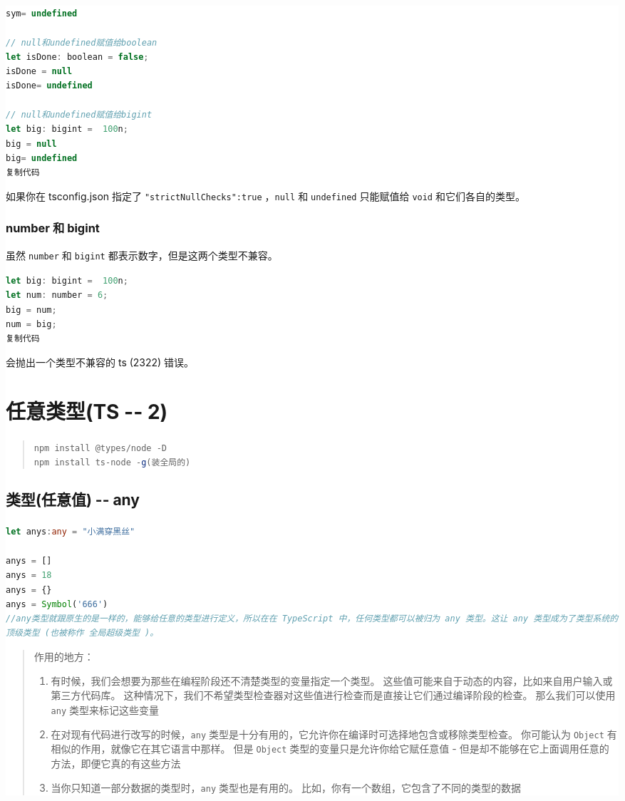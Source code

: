 ```js
sym= undefined

// null和undefined赋值给boolean
let isDone: boolean = false;
isDone = null
isDone= undefined

// null和undefined赋值给bigint
let big: bigint =  100n;
big = null
big= undefined
复制代码
```

如果你在 tsconfig.json 指定了 `"strictNullChecks":true` ，`null` 和 `undefined` 只能赋值给 `void` 和它们各自的类型。

### number 和 bigint

虽然 `number` 和 `bigint` 都表示数字，但是这两个类型不兼容。

```js
let big: bigint =  100n;
let num: number = 6;
big = num;
num = big;
复制代码
```

会抛出一个类型不兼容的 ts (2322) 错误。

# 任意类型(TS -- 2)

>```typescript
>npm install @types/node -D
>npm install ts-node -g(装全局的)
>```

## 类型(任意值) -- any

```typescript
let anys:any = "小满穿黑丝"

anys = []
anys = 18
anys = {}
anys = Symbol('666')
//any类型就跟原生的是一样的，能够给任意的类型进行定义，所以在在 TypeScript 中，任何类型都可以被归为 any 类型。这让 any 类型成为了类型系统的 顶级类型 (也被称作 全局超级类型 )。
```

> 作用的地方：
>
> 1. 有时候，我们会想要为那些在编程阶段还不清楚类型的变量指定一个类型。 这些值可能来自于动态的内容，比如来自用户输入或第三方代码库。 这种情况下，我们不希望类型检查器对这些值进行检查而是直接让它们通过编译阶段的检查。 那么我们可以使用 `any` 类型来标记这些变量
>
> 2. 在对现有代码进行改写的时候，`any` 类型是十分有用的，它允许你在编译时可选择地包含或移除类型检查。 你可能认为 `Object` 有相似的作用，就像它在其它语言中那样。 但是 `Object` 类型的变量只是允许你给它赋任意值 - 但是却不能够在它上面调用任意的方法，即便它真的有这些方法
> 3. 当你只知道一部分数据的类型时，`any` 类型也是有用的。 比如，你有一个数组，它包含了不同的类型的数据
